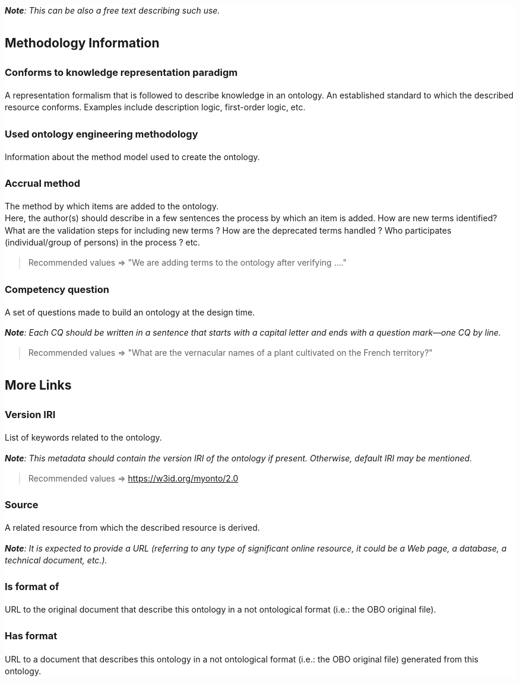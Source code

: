***Note**: This can be also a free text describing such use.*

## Methodology Information ##

### Conforms to knowledge representation paradigm ###
A representation formalism that is followed to describe knowledge in an ontology. An established standard to which the described resource conforms. Examples include description logic, first-order logic, etc. 

### Used ontology engineering methodology ###
Information about the method model used to create the ontology.

### Accrual method ###
The method by which items are added to the ontology.   
Here, the author(s) should describe in a few sentences the process by which an item is added. How are new terms identified? What are the validation steps for including new terms ? How are the deprecated terms handled ? Who participates (individual/group of persons) in the process ? etc.

> Recommended values ⇒ "We are adding terms to the ontology after verifying …."

### Competency question ###
A set of questions made to build an ontology at the design time.  

***Note**: Each CQ should be written in a sentence that starts with a capital letter and ends with a question mark—one CQ by line.*

> Recommended values ⇒ "What are the vernacular names of a plant cultivated on the French territory?"

## More Links ##

### Version IRI ###
List of keywords related to the ontology.

***Note**: This metadata should contain the version IRI of the ontology if present. Otherwise, default IRI may be mentioned.*

> Recommended values ⇒ https://w3id.org/myonto/2.0 

### Source ###
A related resource from which the described resource is derived.

***Note**: It is expected to provide a URL (referring to any type of significant online resource, it could be a Web page, a database, a technical document, etc.).*

### Is format of ###
URL to the original document that describe this ontology in a not ontological format (i.e.: the OBO original file).

### Has format ###
URL to a document that describes this ontology in a not ontological format (i.e.: the OBO original file) generated from this ontology.   
